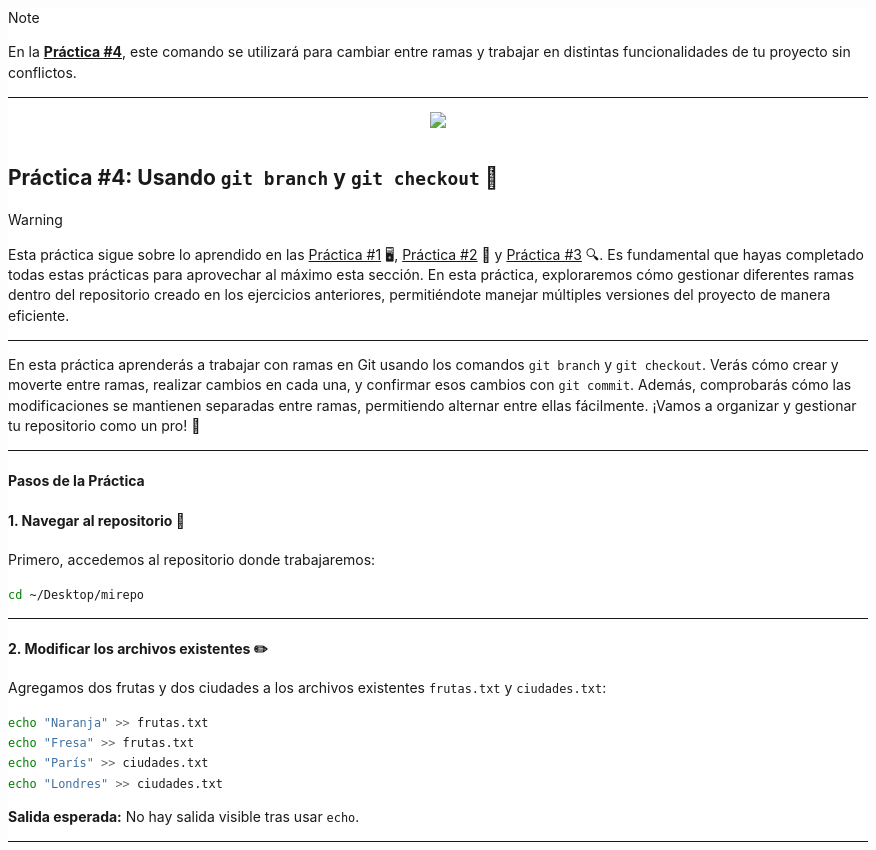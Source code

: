 > [!NOTE]  
> 
> En la **[Práctica #4](#práctica-4-usando-git-branch-y-git-checkout-)**, este comando se utilizará para cambiar entre ramas y trabajar en distintas funcionalidades de tu proyecto sin conflictos.

---

<p align="center">
  <img src="img/practica.png" height="60">
</p>

## Práctica #4: Usando `git branch` y `git checkout` 🌿

> [!WARNING]  
> Esta práctica sigue sobre lo aprendido en las [Práctica #1](#práctica-1-usando-git-init-️) 🖥️, [Práctica #2](#práctica-2-usando-git-add-git-status-y-git-commit-) 📝 y [Práctica #3](#práctica-3-usando-git-log-y-git-diff-) 🔍. Es fundamental que hayas completado todas estas prácticas para aprovechar al máximo esta sección. En esta práctica, exploraremos cómo gestionar diferentes ramas dentro del repositorio creado en los ejercicios anteriores, permitiéndote manejar múltiples versiones del proyecto de manera eficiente.

---

En esta práctica aprenderás a trabajar con ramas en Git usando los comandos `git branch` y `git checkout`. Verás cómo crear y moverte entre ramas, realizar cambios en cada una, y confirmar esos cambios con `git commit`. Además, comprobarás cómo las modificaciones se mantienen separadas entre ramas, permitiendo alternar entre ellas fácilmente. ¡Vamos a organizar y gestionar tu repositorio como un pro! 🚀  

---

#### **Pasos de la Práctica**

#### **1. Navegar al repositorio** 📂
  
Primero, accedemos al repositorio donde trabajaremos:  
```bash
cd ~/Desktop/mirepo
```
---

#### **2. Modificar los archivos existentes ✏️**  
Agregamos dos frutas y dos ciudades a los archivos existentes `frutas.txt` y `ciudades.txt`:  
```bash
echo "Naranja" >> frutas.txt  
echo "Fresa" >> frutas.txt  
echo "París" >> ciudades.txt  
echo "Londres" >> ciudades.txt  
```

**Salida esperada:** No hay salida visible tras usar `echo`.

---
